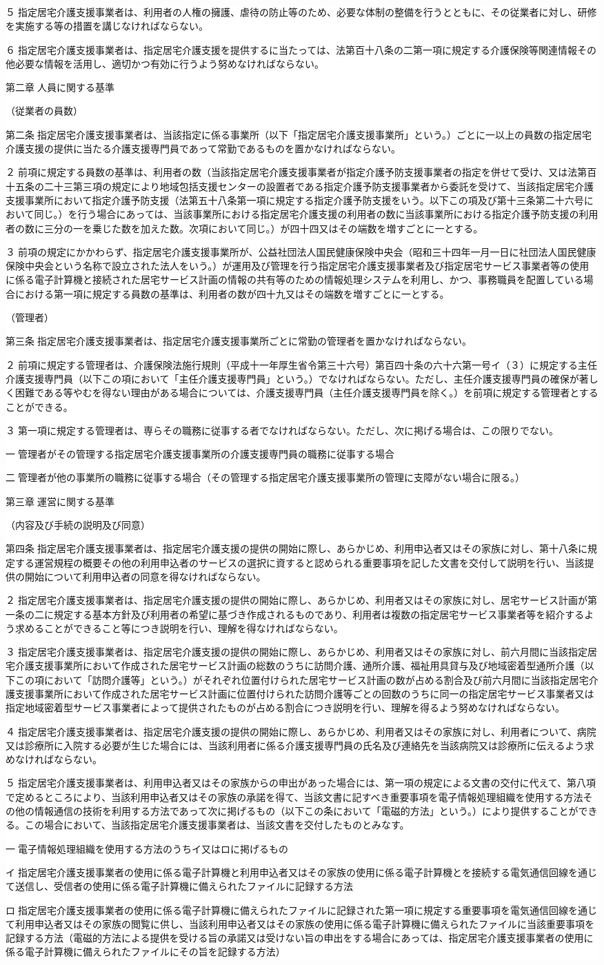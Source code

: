 ５ 指定居宅介護支援事業者は、利用者の人権の擁護、虐待の防止等のため、必要な体制の整備を行うとともに、その従業者に対し、研修を実施する等の措置を講じなければならない。

６ 指定居宅介護支援事業者は、指定居宅介護支援を提供するに当たっては、法第百十八条の二第一項に規定する介護保険等関連情報その他必要な情報を活用し、適切かつ有効に行うよう努めなければならない。

第二章 人員に関する基準

（従業者の員数）

第二条 指定居宅介護支援事業者は、当該指定に係る事業所（以下「指定居宅介護支援事業所」という。）ごとに一以上の員数の指定居宅介護支援の提供に当たる介護支援専門員であって常勤であるものを置かなければならない。

２ 前項に規定する員数の基準は、利用者の数（当該指定居宅介護支援事業者が指定介護予防支援事業者の指定を併せて受け、又は法第百十五条の二十三第三項の規定により地域包括支援センターの設置者である指定介護予防支援事業者から委託を受けて、当該指定居宅介護支援事業所において指定介護予防支援（法第五十八条第一項に規定する指定介護予防支援をいう。以下この項及び第十三条第二十六号において同じ。）を行う場合にあっては、当該事業所における指定居宅介護支援の利用者の数に当該事業所における指定介護予防支援の利用者の数に三分の一を乗じた数を加えた数。次項において同じ。）が四十四又はその端数を増すごとに一とする。

３ 前項の規定にかかわらず、指定居宅介護支援事業所が、公益社団法人国民健康保険中央会（昭和三十四年一月一日に社団法人国民健康保険中央会という名称で設立された法人をいう。）が運用及び管理を行う指定居宅介護支援事業者及び指定居宅サービス事業者等の使用に係る電子計算機と接続された居宅サービス計画の情報の共有等のための情報処理システムを利用し、かつ、事務職員を配置している場合における第一項に規定する員数の基準は、利用者の数が四十九又はその端数を増すごとに一とする。

（管理者）

第三条 指定居宅介護支援事業者は、指定居宅介護支援事業所ごとに常勤の管理者を置かなければならない。

２ 前項に規定する管理者は、介護保険法施行規則（平成十一年厚生省令第三十六号）第百四十条の六十六第一号イ（３）に規定する主任介護支援専門員（以下この項において「主任介護支援専門員」という。）でなければならない。ただし、主任介護支援専門員の確保が著しく困難である等やむを得ない理由がある場合については、介護支援専門員（主任介護支援専門員を除く。）を前項に規定する管理者とすることができる。

３ 第一項に規定する管理者は、専らその職務に従事する者でなければならない。ただし、次に掲げる場合は、この限りでない。

一 管理者がその管理する指定居宅介護支援事業所の介護支援専門員の職務に従事する場合

二 管理者が他の事業所の職務に従事する場合（その管理する指定居宅介護支援事業所の管理に支障がない場合に限る。）

第三章 運営に関する基準

（内容及び手続の説明及び同意）

第四条 指定居宅介護支援事業者は、指定居宅介護支援の提供の開始に際し、あらかじめ、利用申込者又はその家族に対し、第十八条に規定する運営規程の概要その他の利用申込者のサービスの選択に資すると認められる重要事項を記した文書を交付して説明を行い、当該提供の開始について利用申込者の同意を得なければならない。

２ 指定居宅介護支援事業者は、指定居宅介護支援の提供の開始に際し、あらかじめ、利用者又はその家族に対し、居宅サービス計画が第一条の二に規定する基本方針及び利用者の希望に基づき作成されるものであり、利用者は複数の指定居宅サービス事業者等を紹介するよう求めることができること等につき説明を行い、理解を得なければならない。

３ 指定居宅介護支援事業者は、指定居宅介護支援の提供の開始に際し、あらかじめ、利用者又はその家族に対し、前六月間に当該指定居宅介護支援事業所において作成された居宅サービス計画の総数のうちに訪問介護、通所介護、福祉用具貸与及び地域密着型通所介護（以下この項において「訪問介護等」という。）がそれぞれ位置付けられた居宅サービス計画の数が占める割合及び前六月間に当該指定居宅介護支援事業所において作成された居宅サービス計画に位置付けられた訪問介護等ごとの回数のうちに同一の指定居宅サービス事業者又は指定地域密着型サービス事業者によって提供されたものが占める割合につき説明を行い、理解を得るよう努めなければならない。

４ 指定居宅介護支援事業者は、指定居宅介護支援の提供の開始に際し、あらかじめ、利用者又はその家族に対し、利用者について、病院又は診療所に入院する必要が生じた場合には、当該利用者に係る介護支援専門員の氏名及び連絡先を当該病院又は診療所に伝えるよう求めなければならない。

５ 指定居宅介護支援事業者は、利用申込者又はその家族からの申出があった場合には、第一項の規定による文書の交付に代えて、第八項で定めるところにより、当該利用申込者又はその家族の承諾を得て、当該文書に記すべき重要事項を電子情報処理組織を使用する方法その他の情報通信の技術を利用する方法であって次に掲げるもの（以下この条において「電磁的方法」という。）により提供することができる。この場合において、当該指定居宅介護支援事業者は、当該文書を交付したものとみなす。

一 電子情報処理組織を使用する方法のうちイ又はロに掲げるもの

イ 指定居宅介護支援事業者の使用に係る電子計算機と利用申込者又はその家族の使用に係る電子計算機とを接続する電気通信回線を通じて送信し、受信者の使用に係る電子計算機に備えられたファイルに記録する方法

ロ 指定居宅介護支援事業者の使用に係る電子計算機に備えられたファイルに記録された第一項に規定する重要事項を電気通信回線を通じて利用申込者又はその家族の閲覧に供し、当該利用申込者又はその家族の使用に係る電子計算機に備えられたファイルに当該重要事項を記録する方法（電磁的方法による提供を受ける旨の承諾又は受けない旨の申出をする場合にあっては、指定居宅介護支援事業者の使用に係る電子計算機に備えられたファイルにその旨を記録する方法）
